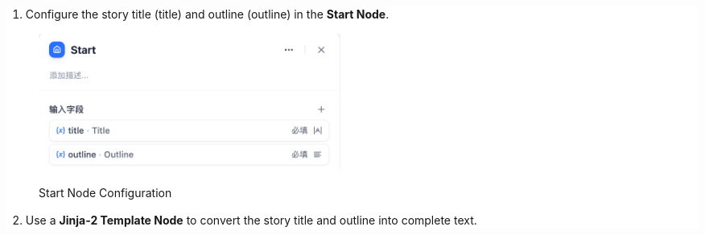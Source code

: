 1. Configure the story title (title) and outline (outline) in the **Start Node**.

<figure><img src="/en/.gitbook/assets/guides/workflow/image (211).png" alt="" width="375"><figcaption><p>Start Node Configuration</p></figcaption></figure>

2. Use a **Jinja-2 Template Node** to convert the story title and outline into complete text.
